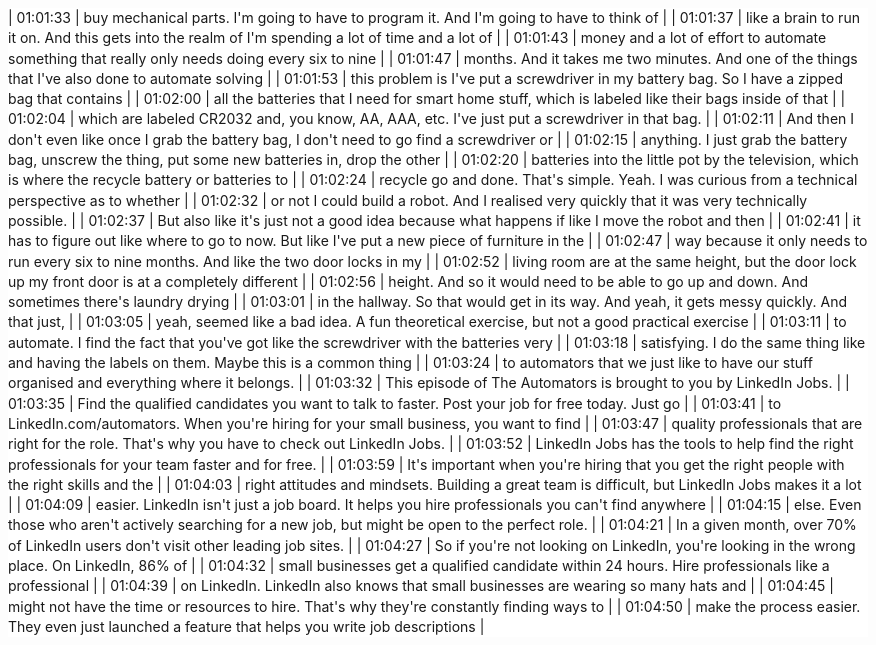 | 01:01:33   | buy mechanical parts. I'm going to have to program it. And I'm going to have to think of                                  |
| 01:01:37   | like a brain to run it on. And this gets into the realm of I'm spending a lot of time and a lot of                        |
| 01:01:43   | money and a lot of effort to automate something that really only needs doing every six to nine                            |
| 01:01:47   | months. And it takes me two minutes. And one of the things that I've also done to automate solving                        |
| 01:01:53   | this problem is I've put a screwdriver in my battery bag. So I have a zipped bag that contains                            |
| 01:02:00   | all the batteries that I need for smart home stuff, which is labeled like their bags inside of that                       |
| 01:02:04   | which are labeled CR2032 and, you know, AA, AAA, etc. I've just put a screwdriver in that bag.                            |
| 01:02:11   | And then I don't even like once I grab the battery bag, I don't need to go find a screwdriver or                          |
| 01:02:15   | anything. I just grab the battery bag, unscrew the thing, put some new batteries in, drop the other                       |
| 01:02:20   | batteries into the little pot by the television, which is where the recycle battery or batteries to                       |
| 01:02:24   | recycle go and done. That's simple. Yeah. I was curious from a technical perspective as to whether                        |
| 01:02:32   | or not I could build a robot. And I realised very quickly that it was very technically possible.                          |
| 01:02:37   | But also like it's just not a good idea because what happens if like I move the robot and then                            |
| 01:02:41   | it has to figure out like where to go to now. But like I've put a new piece of furniture in the                           |
| 01:02:47   | way because it only needs to run every six to nine months. And like the two door locks in my                              |
| 01:02:52   | living room are at the same height, but the door lock up my front door is at a completely different                       |
| 01:02:56   | height. And so it would need to be able to go up and down. And sometimes there's laundry drying                           |
| 01:03:01   | in the hallway. So that would get in its way. And yeah, it gets messy quickly. And that just,                             |
| 01:03:05   | yeah, seemed like a bad idea. A fun theoretical exercise, but not a good practical exercise                               |
| 01:03:11   | to automate. I find the fact that you've got like the screwdriver with the batteries very                                 |
| 01:03:18   | satisfying. I do the same thing like and having the labels on them. Maybe this is a common thing                          |
| 01:03:24   | to automators that we just like to have our stuff organised and everything where it belongs.                              |
| 01:03:32   | This episode of The Automators is brought to you by LinkedIn Jobs.                                                        |
| 01:03:35   | Find the qualified candidates you want to talk to faster. Post your job for free today. Just go                           |
| 01:03:41   | to LinkedIn.com/automators. When you're hiring for your small business, you want to find                                  |
| 01:03:47   | quality professionals that are right for the role. That's why you have to check out LinkedIn Jobs.                        |
| 01:03:52   | LinkedIn Jobs has the tools to help find the right professionals for your team faster and for free.                       |
| 01:03:59   | It's important when you're hiring that you get the right people with the right skills and the                             |
| 01:04:03   | right attitudes and mindsets. Building a great team is difficult, but LinkedIn Jobs makes it a lot                        |
| 01:04:09   | easier. LinkedIn isn't just a job board. It helps you hire professionals you can't find anywhere                          |
| 01:04:15   | else. Even those who aren't actively searching for a new job, but might be open to the perfect role.                      |
| 01:04:21   | In a given month, over 70% of LinkedIn users don't visit other leading job sites.                                         |
| 01:04:27   | So if you're not looking on LinkedIn, you're looking in the wrong place. On LinkedIn, 86% of                              |
| 01:04:32   | small businesses get a qualified candidate within 24 hours. Hire professionals like a professional                        |
| 01:04:39   | on LinkedIn. LinkedIn also knows that small businesses are wearing so many hats and                                       |
| 01:04:45   | might not have the time or resources to hire. That's why they're constantly finding ways to                               |
| 01:04:50   | make the process easier. They even just launched a feature that helps you write job descriptions                          |
